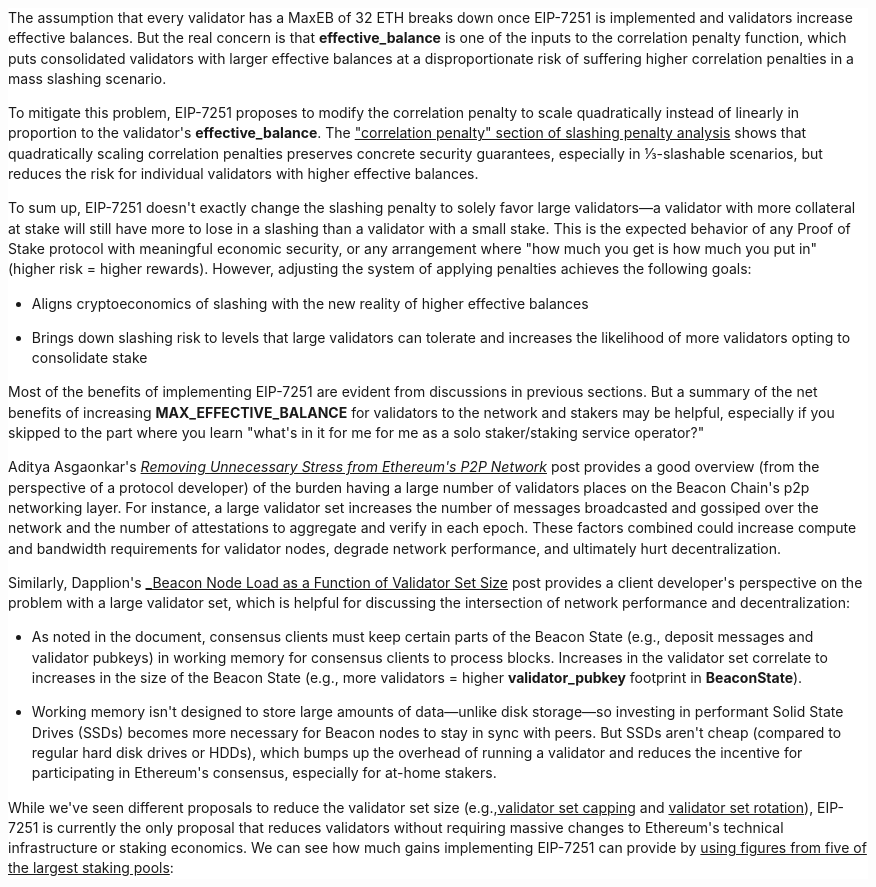 The assumption that every validator has a MaxEB of 32 ETH breaks down once EIP-7251 is implemented and validators increase effective balances. But the real concern is that **effective_balance** is one of the inputs to the correlation penalty function, which puts consolidated validators with larger effective balances at a disproportionate risk of suffering higher correlation penalties in a mass slashing scenario.

To mitigate this problem, EIP-7251 proposes to modify the correlation penalty to scale quadratically instead of linearly in proportion to the validator's **effective_balance**. The ["correlation penalty" section of slashing penalty analysis](https://ethresear.ch/t/slashing-penalty-analysis-eip-7251/16509#h-2-correlation-penalty-4) shows that quadratically scaling correlation penalties preserves concrete security guarantees, especially in ⅓-slashable scenarios, but reduces the risk for individual validators with higher effective balances.

To sum up, EIP-7251 doesn't exactly change the slashing penalty to solely favor large validators—a validator with more collateral at stake will still have more to lose in a slashing than a validator with a small stake. This is the expected behavior of any Proof of Stake protocol with meaningful economic security, or any arrangement where "how much you get is how much you put in" (higher risk = higher rewards). However, adjusting the system of applying penalties achieves the following goals:

* Aligns cryptoeconomics of slashing with the new reality of higher effective balances
  
* Brings down slashing risk to levels that large validators can tolerate and increases the likelihood of more validators opting to consolidate stake

Most of the benefits of implementing EIP-7251 are evident from discussions in previous sections. But a summary of the net benefits of increasing **MAX_EFFECTIVE_BALANCE** for validators to the network and stakers may be helpful, especially if you skipped to the part where you learn "what's in it for me for me as a solo staker/staking service operator?"

Aditya Asgaonkar's [_Removing Unnecessary Stress from Ethereum's P2P Network_](https://ethresear.ch/t/removing-unnecessary-stress-from-ethereums-p2p-network/15547/1) post provides a good overview (from the perspective of a protocol developer) of the burden having a large number of validators places on the Beacon Chain's p2p networking layer. For instance, a large validator set increases the number of messages broadcasted and gossiped over the network and the number of attestations to aggregate and verify in each epoch. These factors combined could increase compute and bandwidth requirements for validator nodes, degrade network performance, and ultimately hurt decentralization.

Similarly, Dapplion's [_Beacon Node Load as a Function of Validator Set Size](https://hackmd.io/@dapplion/beacon_load_set_size_) post provides a client developer's perspective on the problem with a large validator set, which is helpful for discussing the intersection of network performance and decentralization:

* As noted in the document, consensus clients must keep certain parts of the Beacon State (e.g., deposit messages and validator pubkeys) in working memory for consensus clients to process blocks. Increases in the validator set correlate to increases in the size of the Beacon State (e.g., more validators = higher **validator_pubkey** footprint in **BeaconState**).

* Working memory isn't designed to store large amounts of data—unlike disk storage—so investing in performant Solid State Drives (SSDs) becomes more necessary for Beacon nodes to stay in sync with peers. But SSDs aren't cheap (compared to regular hard disk drives or HDDs), which bumps up the overhead of running a validator and reduces the incentive for participating in Ethereum's consensus, especially for at-home stakers.

While we've seen different proposals to reduce the validator set size (e.g.,[validator set capping](https://notes.ethereum.org/@vbuterin/single_slot_finality#Idea-2-validator-set-size-capping) and [validator set rotation](https://notes.ethereum.org/@vbuterin/single_slot_finality#Idea-1-super-committees)), EIP-7251 is currently the only proposal that reduces validators without requiring massive changes to Ethereum's technical infrastructure or staking economics. We can see how much gains implementing EIP-7251 can provide by [using figures from five of the largest staking pools](https://dune.com/hildobby/eth2-staking):
